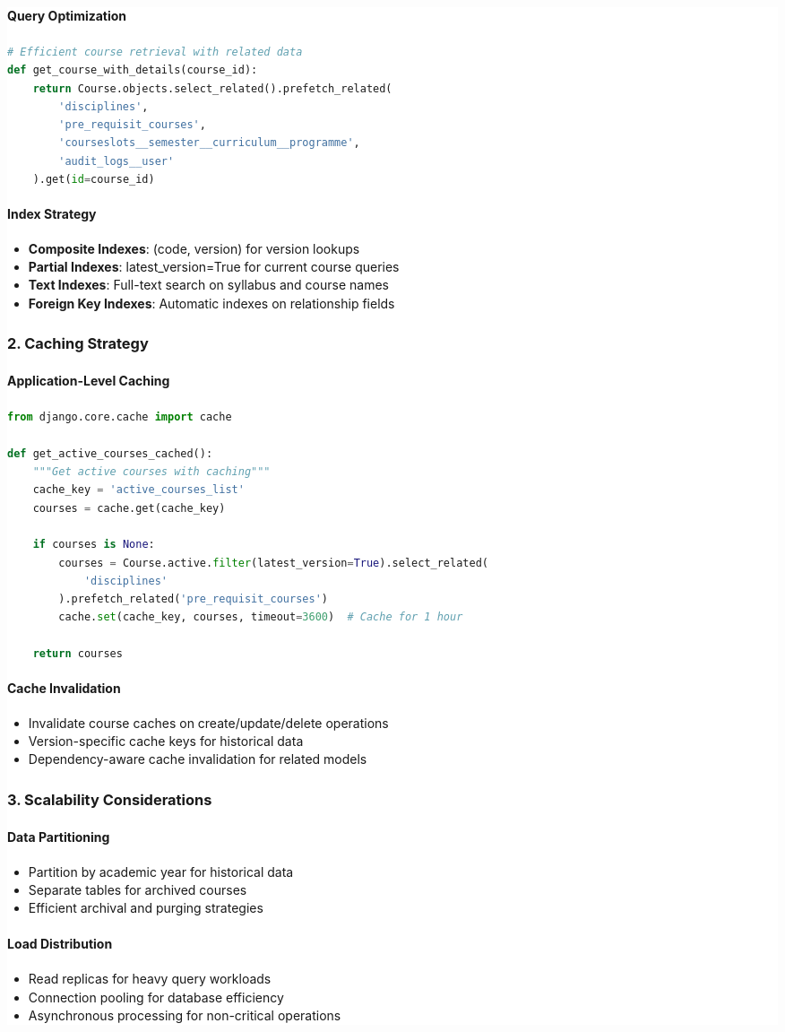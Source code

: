 #### Query Optimization
```python
# Efficient course retrieval with related data
def get_course_with_details(course_id):
    return Course.objects.select_related().prefetch_related(
        'disciplines',
        'pre_requisit_courses',
        'courseslots__semester__curriculum__programme',
        'audit_logs__user'
    ).get(id=course_id)
```

#### Index Strategy
- **Composite Indexes**: (code, version) for version lookups
- **Partial Indexes**: latest_version=True for current course queries
- **Text Indexes**: Full-text search on syllabus and course names
- **Foreign Key Indexes**: Automatic indexes on relationship fields

### 2. **Caching Strategy**

#### Application-Level Caching
```python
from django.core.cache import cache

def get_active_courses_cached():
    """Get active courses with caching"""
    cache_key = 'active_courses_list'
    courses = cache.get(cache_key)
    
    if courses is None:
        courses = Course.active.filter(latest_version=True).select_related(
            'disciplines'
        ).prefetch_related('pre_requisit_courses')
        cache.set(cache_key, courses, timeout=3600)  # Cache for 1 hour
    
    return courses
```

#### Cache Invalidation
- Invalidate course caches on create/update/delete operations
- Version-specific cache keys for historical data
- Dependency-aware cache invalidation for related models

### 3. **Scalability Considerations**

#### Data Partitioning
- Partition by academic year for historical data
- Separate tables for archived courses
- Efficient archival and purging strategies

#### Load Distribution
- Read replicas for heavy query workloads
- Connection pooling for database efficiency
- Asynchronous processing for non-critical operations
